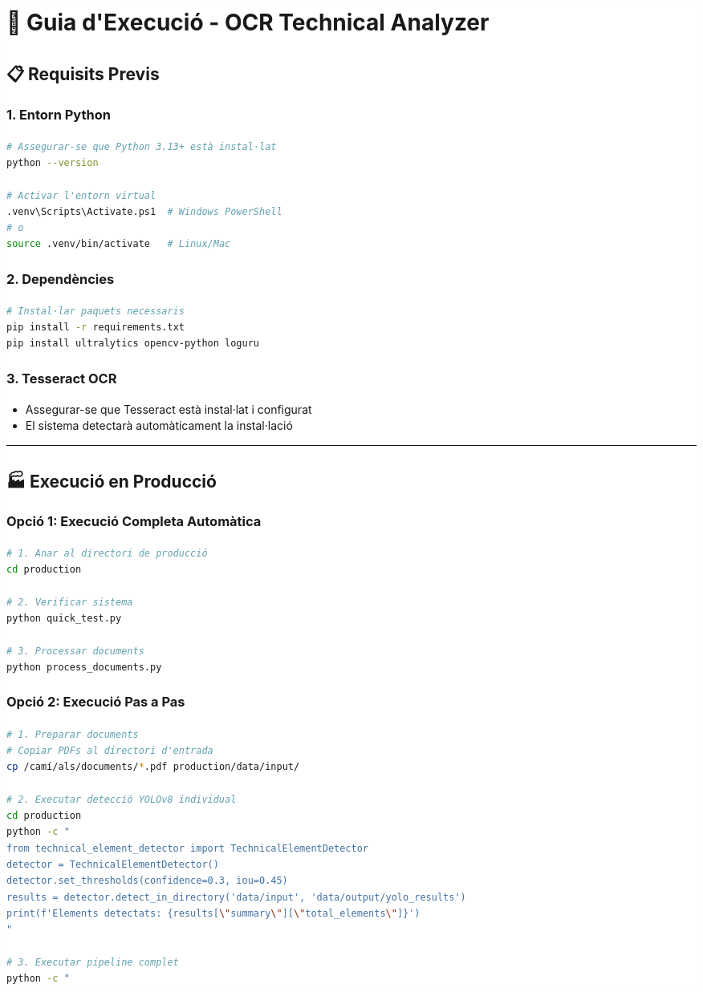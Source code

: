 # 🚀 Guia d'Execució - OCR Technical Analyzer

## 📋 Requisits Previs

### 1. Entorn Python
```bash
# Assegurar-se que Python 3.13+ està instal·lat
python --version

# Activar l'entorn virtual
.venv\Scripts\Activate.ps1  # Windows PowerShell
# o
source .venv/bin/activate   # Linux/Mac
```

### 2. Dependències
```bash
# Instal·lar paquets necessaris
pip install -r requirements.txt
pip install ultralytics opencv-python loguru
```

### 3. Tesseract OCR
- Assegurar-se que Tesseract està instal·lat i configurat
- El sistema detectarà automàticament la instal·lació

---

## 🏭 Execució en Producció

### Opció 1: Execució Completa Automàtica

```bash
# 1. Anar al directori de producció
cd production

# 2. Verificar sistema
python quick_test.py

# 3. Processar documents
python process_documents.py
```

### Opció 2: Execució Pas a Pas

```bash
# 1. Preparar documents
# Copiar PDFs al directori d'entrada
cp /camí/als/documents/*.pdf production/data/input/

# 2. Executar detecció YOLOv8 individual
cd production
python -c "
from technical_element_detector import TechnicalElementDetector
detector = TechnicalElementDetector()
detector.set_thresholds(confidence=0.3, iou=0.45)
results = detector.detect_in_directory('data/input', 'data/output/yolo_results')
print(f'Elements detectats: {results[\"summary\"][\"total_elements\"]}')
"

# 3. Executar pipeline complet
python -c "
```